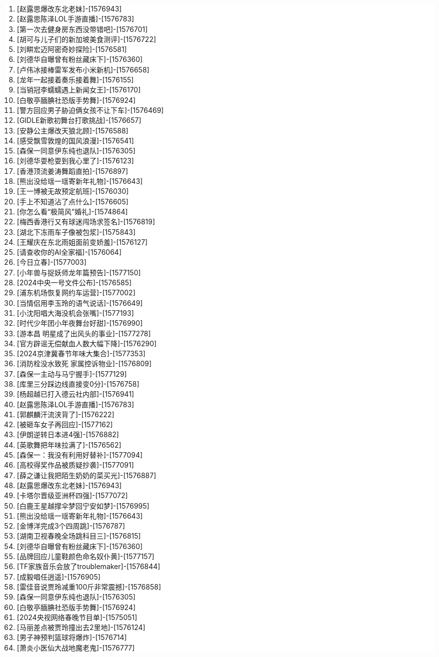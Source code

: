 1. [赵露思爆改东北老妹]-[1576943]
1. [赵露思陈泽LOL手游直播]-[1576783]
1. [第一次去健身房东西没带错吧]-[1576701]
1. [胡可与儿子们的新加坡美食测评]-[1576722]
1. [刘畊宏迈阿密奇妙探险]-[1576581]
1. [刘德华自曝曾有粉丝藏床下]-[1576360]
1. [卢伟冰接棒雷军发布小米新机]-[1576658]
1. [龙年一起接着奏乐接着舞]-[1576155]
1. [当销冠李蠕蠕遇上新闻女王]-[1576170]
1. [白敬亭腼腆社恐版手势舞]-[1576924]
1. [警方回应男子胁迫俩女孩不让下车]-[1576469]
1. [GIDLE新歌初舞台打歌挑战]-[1576657]
1. [安静公主爆改天狼北顾]-[1576588]
1. [感受飘雪敦煌的国风浪漫]-[1576541]
1. [森保一同意伊东纯也退队]-[1576305]
1. [刘德华耍枪耍到我心里了]-[1576123]
1. [香港顶流姜涛舞蹈直拍]-[1576897]
1. [熊出没给瑶一瑶寄新年礼物]-[1576643]
1. [王一博被无故预定航班]-[1576030]
1. [手上不知道沾了点什么]-[1576605]
1. [你怎么看“极简风”婚礼]-[1574864]
1. [梅西香港行又有球迷闯场求签名]-[1576819]
1. [湖北下冻雨车子像被包浆]-[1575843]
1. [王耀庆在东北雨姐面前变娇羞]-[1576127]
1. [请查收你的AI全家福]-[1576064]
1. [今日立春]-[1577003]
1. [小年兽与捉妖师龙年篇预告]-[1577150]
1. [2024中央一号文件公布]-[1576585]
1. [浦东机场恢复网约车运营]-[1577002]
1. [当情侣用李玉玲的语气说话]-[1576649]
1. [小沈阳唱大海没机会张嘴]-[1577193]
1. [时代少年团小年夜舞台好甜]-[1576990]
1. [游本昌 明星成了出风头的事业]-[1577278]
1. [官方辟谣无偿献血人数大幅下降]-[1576290]
1. [2024京津冀春节年味大集合]-[1577353]
1. [消防栓没水致死 家属控诉物业]-[1576809]
1. [森保一主动与马宁握手]-[1577129]
1. [库里三分踩边线直接变0分]-[1576758]
1. [杨超越已打入德云社内部]-[1576941]
1. [赵露思陈泽LOL手游直播]-[1576783]
1. [郭麒麟汗流浃背了]-[1576222]
1. [被砸车女子再回应]-[1577162]
1. [伊朗逆转日本进4强]-[1576882]
1. [英歌舞把年味拉满了]-[1576562]
1. [森保一：我没有利用好替补]-[1577094]
1. [高校得奖作品被质疑抄袭]-[1577091]
1. [薛之谦让我把陌生奶奶的菜买光]-[1576887]
1. [赵露思爆改东北老妹]-[1576943]
1. [卡塔尔晋级亚洲杯四强]-[1577072]
1. [白鹿王星越撑伞梦回宁安如梦]-[1576995]
1. [熊出没给瑶一瑶寄新年礼物]-[1576643]
1. [金博洋完成3个四周跳]-[1576787]
1. [湖南卫视春晚全场跳科目三]-[1576815]
1. [刘德华自曝曾有粉丝藏床下]-[1576360]
1. [品牌回应儿童鞋颜色命名奴仆黄]-[1577157]
1. [TF家族音乐会放了troublemaker]-[1576844]
1. [成毅唱任逍遥]-[1576905]
1. [雷佳音说贾玲减重100斤非常震撼]-[1576858]
1. [森保一同意伊东纯也退队]-[1576305]
1. [白敬亭腼腆社恐版手势舞]-[1576924]
1. [2024央视网络春晚节目单]-[1575051]
1. [马丽差点被贾玲撞出去2里地]-[1576124]
1. [男子神预判篮球将爆炸]-[1576714]
1. [萧炎小医仙大战地魔老鬼]-[1576777]